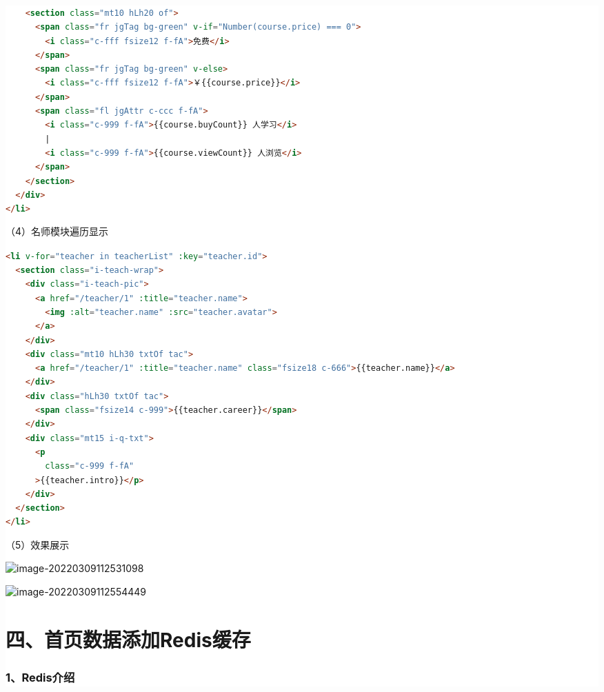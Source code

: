 ```html
    <section class="mt10 hLh20 of">
      <span class="fr jgTag bg-green" v-if="Number(course.price) === 0">
        <i class="c-fff fsize12 f-fA">免费</i>
      </span>
      <span class="fr jgTag bg-green" v-else>
        <i class="c-fff fsize12 f-fA">￥{{course.price}}</i>
      </span>
      <span class="fl jgAttr c-ccc f-fA">
        <i class="c-999 f-fA">{{course.buyCount}} 人学习</i>
        |
        <i class="c-999 f-fA">{{course.viewCount}} 人浏览</i>
      </span>
    </section>
  </div>
</li>
```

（4）名师模块遍历显示

```html
<li v-for="teacher in teacherList" :key="teacher.id">
  <section class="i-teach-wrap">
    <div class="i-teach-pic">
      <a href="/teacher/1" :title="teacher.name">
        <img :alt="teacher.name" :src="teacher.avatar">
      </a>
    </div>
    <div class="mt10 hLh30 txtOf tac">
      <a href="/teacher/1" :title="teacher.name" class="fsize18 c-666">{{teacher.name}}</a>
    </div>
    <div class="hLh30 txtOf tac">
      <span class="fsize14 c-999">{{teacher.career}}</span>
    </div>
    <div class="mt15 i-q-txt">
      <p
        class="c-999 f-fA"
      >{{teacher.intro}}</p>
    </div>
  </section>
</li>
```

（5）效果展示

![image-20220309112531098](https://blog-photos-lxy.oss-cn-hangzhou.aliyuncs.com/img/202203091125850.png)

![image-20220309112554449](https://blog-photos-lxy.oss-cn-hangzhou.aliyuncs.com/img/202203091125808.png)

# 四、首页数据添加Redis缓存

### 1、Redis介绍
